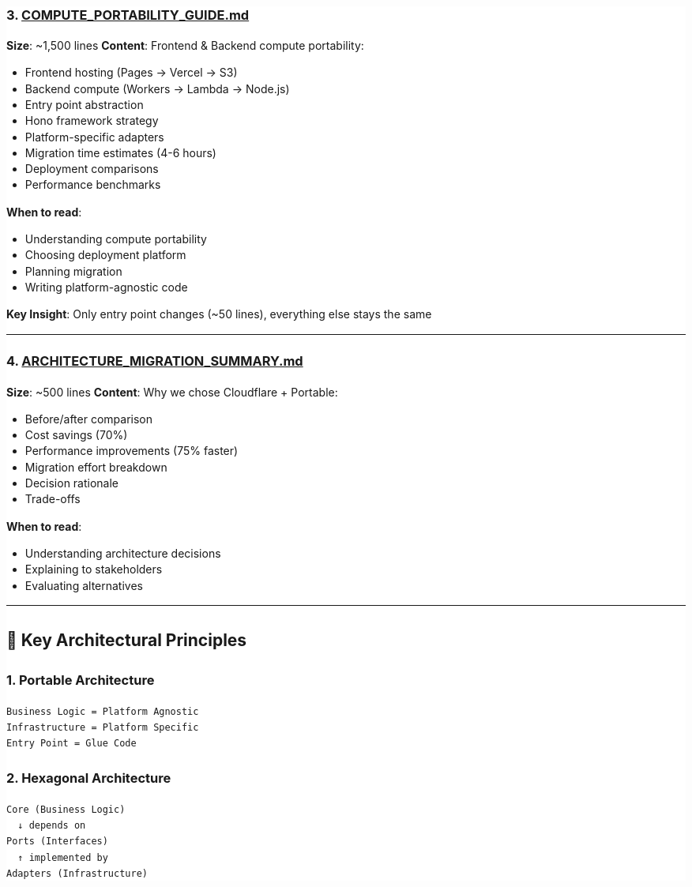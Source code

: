 
### 3. [COMPUTE_PORTABILITY_GUIDE.md](./COMPUTE_PORTABILITY_GUIDE.md)
**Size**: ~1,500 lines
**Content**: Frontend & Backend compute portability:
- Frontend hosting (Pages → Vercel → S3)
- Backend compute (Workers → Lambda → Node.js)
- Entry point abstraction
- Hono framework strategy
- Platform-specific adapters
- Migration time estimates (4-6 hours)
- Deployment comparisons
- Performance benchmarks

**When to read**:
- Understanding compute portability
- Choosing deployment platform
- Planning migration
- Writing platform-agnostic code

**Key Insight**: Only entry point changes (~50 lines), everything else stays the same

---

### 4. [ARCHITECTURE_MIGRATION_SUMMARY.md](./ARCHITECTURE_MIGRATION_SUMMARY.md)
**Size**: ~500 lines
**Content**: Why we chose Cloudflare + Portable:
- Before/after comparison
- Cost savings (70%)
- Performance improvements (75% faster)
- Migration effort breakdown
- Decision rationale
- Trade-offs

**When to read**:
- Understanding architecture decisions
- Explaining to stakeholders
- Evaluating alternatives

---

## 🎯 Key Architectural Principles

### 1. **Portable Architecture**
```
Business Logic = Platform Agnostic
Infrastructure = Platform Specific
Entry Point = Glue Code
```

### 2. **Hexagonal Architecture**
```
Core (Business Logic)
  ↓ depends on
Ports (Interfaces)
  ↑ implemented by
Adapters (Infrastructure)
```
